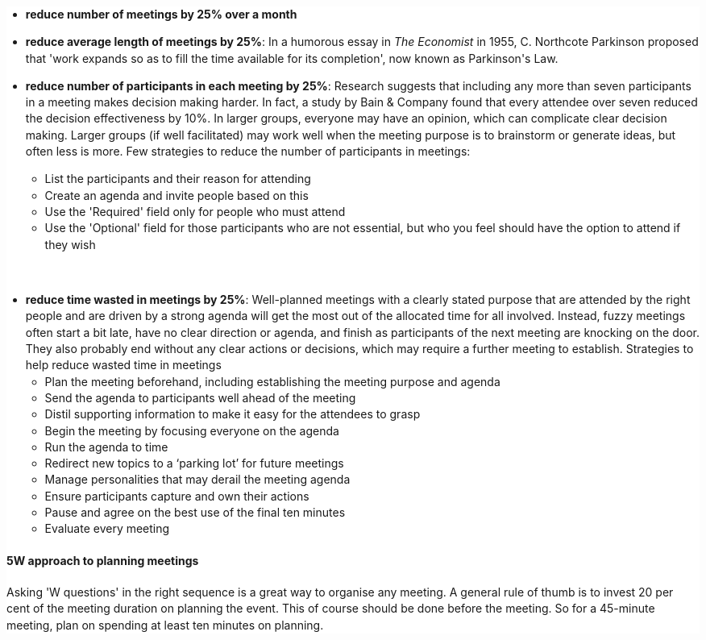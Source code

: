- **reduce number of meetings by 25% over a month**

- **reduce average length of meetings by 25%**: In a humorous essay in *The Economist* in 1955, C. Northcote Parkinson proposed that 'work expands so as to fill the time available for its completion', now known as Parkinson's Law.

- **reduce number of participants in each meeting by 25%**: Research suggests that including any more than seven participants in a meeting makes decision making harder. In fact, a study by Bain & Company found that every attendee over seven reduced the decision effectiveness by 10%. In larger groups, everyone may have an opinion, which can complicate clear decision making. Larger groups (if well facilitated) may work well when the meeting purpose is to brainstorm or generate ideas, but often less is more. Few strategies to reduce the number of participants in meetings:
	- List the participants and their reason for attending
	- Create an agenda and invite people based on this
	- Use the 'Required' field only for people who must attend
	- Use the 'Optional' field for those participants who are not essential, but who you feel should have the option to attend if they wish  
<br />

- **reduce time wasted in meetings by 25%**: Well-planned meetings with a clearly stated purpose that are attended by the right people and are driven by a strong agenda will get the most out of the allocated time for all involved. Instead, fuzzy meetings often start a bit late, have no clear direction or agenda, and finish as participants of the next meeting are knocking on the door. They also probably end without any clear actions or decisions, which may require a further meeting to establish. Strategies to help reduce wasted time in meetings
	- Plan the meeting beforehand, including establishing the meeting purpose and agenda
	- Send the agenda to participants well ahead of the meeting
	- Distil supporting information to make it easy for the attendees to grasp
	- Begin the meeting by focusing everyone on the agenda
	- Run the agenda to time
	- Redirect new topics to a ‘parking lot’ for future meetings
	- Manage personalities that may derail the meeting agenda
	- Ensure participants capture and own their actions
	- Pause and agree on the best use of the final ten minutes
	- Evaluate every meeting

#### 5W approach to planning meetings
Asking 'W questions' in the right sequence is a great way to organise any meeting. A general rule of thumb is to invest 20 per cent of the meeting duration on planning the event. This of course should be done before the meeting. So for a 45-minute meeting, plan on spending at least ten minutes on planning.
